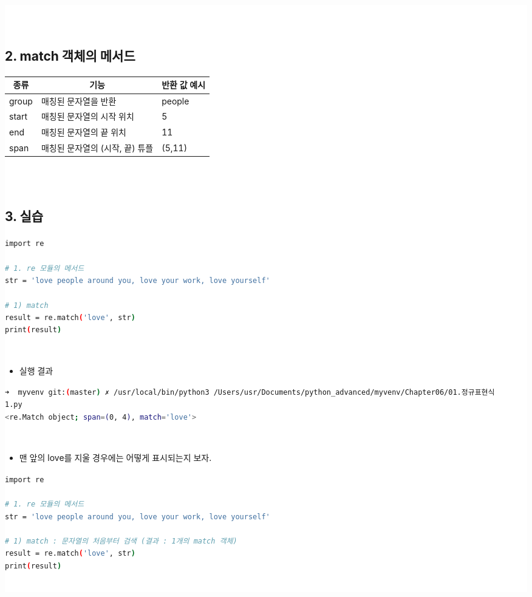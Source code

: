 <br/><br/>

## 2. match 객체의 메서드

| 종류 | 기능 | 반환 값 예시 |
| --- | --- | --- |
| group | 매칭된 문자열을 반환 | people |
| start | 매칭된 문자열의 시작 위치 | 5 |
| end | 매칭된 문자열의 끝 위치 | 11 |
| span | 매칭된 문자열의 (시작, 끝) 튜플 | (5,11) |

<br/><br/>

## 3. 실습

```bash
import re

# 1. re 모듈의 메서드
str = 'love people around you, love your work, love yourself'

# 1) match
result = re.match('love', str)
print(result)
```

<br/>

- 실행 결과

```bash
➜  myvenv git:(master) ✗ /usr/local/bin/python3 /Users/usr/Documents/python_advanced/myvenv/Chapter06/01.정규표현식
1.py
<re.Match object; span=(0, 4), match='love'>
```

<br/>

- 맨 앞의 love를 지울 경우에는 어떻게 표시되는지 보자.

```bash
import re

# 1. re 모듈의 메서드
str = 'love people around you, love your work, love yourself'

# 1) match : 문자열의 처음부터 검색 (결과 : 1개의 match 객체)
result = re.match('love', str)
print(result)
```

<br/>
